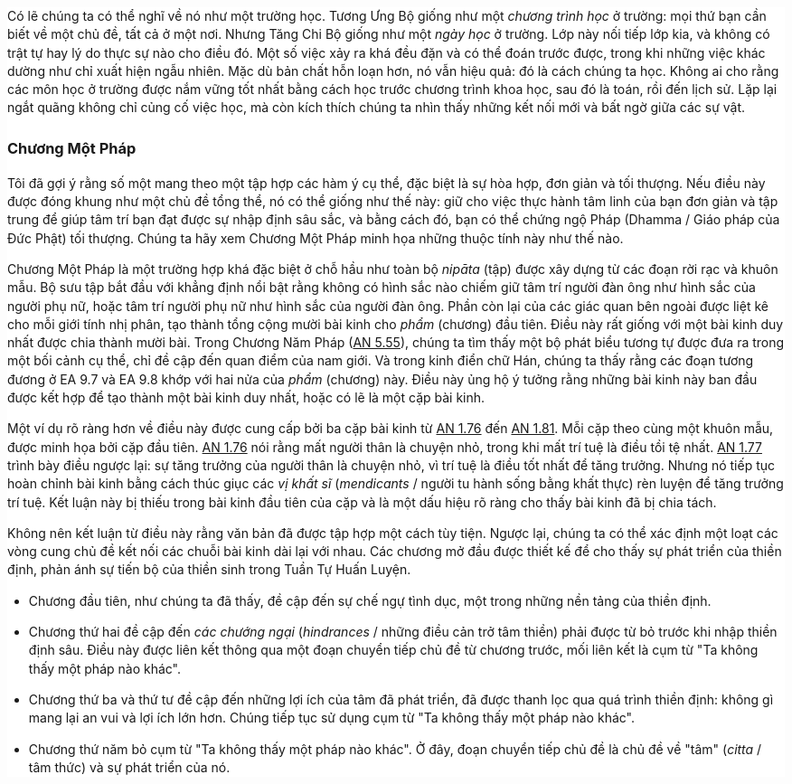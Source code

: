 Có lẽ chúng ta có thể nghĩ về nó như một trường học. Tương Ưng Bộ giống như một *chương trình học* ở trường: mọi thứ bạn cần biết về một chủ đề, tất cả ở một nơi. Nhưng Tăng Chi Bộ giống như một *ngày học* ở trường. Lớp này nối tiếp lớp kia, và không có trật tự hay lý do thực sự nào cho điều đó. Một số việc xảy ra khá đều đặn và có thể đoán trước được, trong khi những việc khác dường như chỉ xuất hiện ngẫu nhiên. Mặc dù bản chất hỗn loạn hơn, nó vẫn hiệu quả: đó là cách chúng ta học. Không ai cho rằng các môn học ở trường được nắm vững tốt nhất bằng cách học trước chương trình khoa học, sau đó là toán, rồi đến lịch sử. Lặp lại ngắt quãng không chỉ củng cố việc học, mà còn kích thích chúng ta nhìn thấy những kết nối mới và bất ngờ giữa các sự vật.

### Chương Một Pháp

Tôi đã gợi ý rằng số một mang theo một tập hợp các hàm ý cụ thể, đặc biệt là sự hòa hợp, đơn giản và tối thượng. Nếu điều này được đóng khung như một chủ đề tổng thể, nó có thể giống như thế này: giữ cho việc thực hành tâm linh của bạn đơn giản và tập trung để giúp tâm trí bạn đạt được sự nhập định sâu sắc, và bằng cách đó, bạn có thể chứng ngộ Pháp (Dhamma / Giáo pháp của Đức Phật) tối thượng. Chúng ta hãy xem Chương Một Pháp minh họa những thuộc tính này như thế nào.

Chương Một Pháp là một trường hợp khá đặc biệt ở chỗ hầu như toàn bộ *nipāta* (tập) được xây dựng từ các đoạn rời rạc và khuôn mẫu. Bộ sưu tập bắt đầu với khẳng định nổi bật rằng không có hình sắc nào chiếm giữ tâm trí người đàn ông như hình sắc của người phụ nữ, hoặc tâm trí người phụ nữ như hình sắc của người đàn ông. Phần còn lại của các giác quan bên ngoài được liệt kê cho mỗi giới tính nhị phân, tạo thành tổng cộng mười bài kinh cho *phẩm* (chương) đầu tiên. Điều này rất giống với một bài kinh duy nhất được chia thành mười bài. Trong Chương Năm Pháp ([AN 5.55](https://suttacentral.net/an5.55)), chúng ta tìm thấy một bộ phát biểu tương tự được đưa ra trong một bối cảnh cụ thể, chỉ đề cập đến quan điểm của nam giới. Và trong kinh điển chữ Hán, chúng ta thấy rằng các đoạn tương đương ở EA 9.7 và EA 9.8 khớp với hai nửa của *phẩm* (chương) này. Điều này ủng hộ ý tưởng rằng những bài kinh này ban đầu được kết hợp để tạo thành một bài kinh duy nhất, hoặc có lẽ là một cặp bài kinh.

Một ví dụ rõ ràng hơn về điều này được cung cấp bởi ba cặp bài kinh từ [AN 1.76](https://suttacentral.net/an1.76) đến [AN 1.81](https://suttacentral.net/an1.81). Mỗi cặp theo cùng một khuôn mẫu, được minh họa bởi cặp đầu tiên. [AN 1.76](https://suttacentral.net/an1.76) nói rằng mất người thân là chuyện nhỏ, trong khi mất trí tuệ là điều tồi tệ nhất. [AN 1.77](https://suttacentral.net/an1.77) trình bày điều ngược lại: sự tăng trưởng của người thân là chuyện nhỏ, vì trí tuệ là điều tốt nhất để tăng trưởng. Nhưng nó tiếp tục hoàn chỉnh bài kinh bằng cách thúc giục các *vị khất sĩ* (*mendicants* / người tu hành sống bằng khất thực) rèn luyện để tăng trưởng trí tuệ. Kết luận này bị thiếu trong bài kinh đầu tiên của cặp và là một dấu hiệu rõ ràng cho thấy bài kinh đã bị chia tách.

Không nên kết luận từ điều này rằng văn bản đã được tập hợp một cách tùy tiện. Ngược lại, chúng ta có thể xác định một loạt các vòng cung chủ đề kết nối các chuỗi bài kinh dài lại với nhau. Các chương mở đầu được thiết kế để cho thấy sự phát triển của thiền định, phản ánh sự tiến bộ của thiền sinh trong Tuần Tự Huấn Luyện.

-   Chương đầu tiên, như chúng ta đã thấy, đề cập đến sự chế ngự tình dục, một trong những nền tảng của thiền định.

-   Chương thứ hai đề cập đến *các chướng ngại* (*hindrances* / những điều cản trở tâm thiền) phải được từ bỏ trước khi nhập thiền định sâu. Điều này được liên kết thông qua một đoạn chuyển tiếp chủ đề từ chương trước, mối liên kết là cụm từ "Ta không thấy một pháp nào khác".

-   Chương thứ ba và thứ tư đề cập đến những lợi ích của tâm đã phát triển, đã được thanh lọc qua quá trình thiền định: không gì mang lại an vui và lợi ích lớn hơn. Chúng tiếp tục sử dụng cụm từ "Ta không thấy một pháp nào khác".

-   Chương thứ năm bỏ cụm từ "Ta không thấy một pháp nào khác". Ở đây, đoạn chuyển tiếp chủ đề là chủ đề về "tâm" (*citta* / tâm thức) và sự phát triển của nó.
